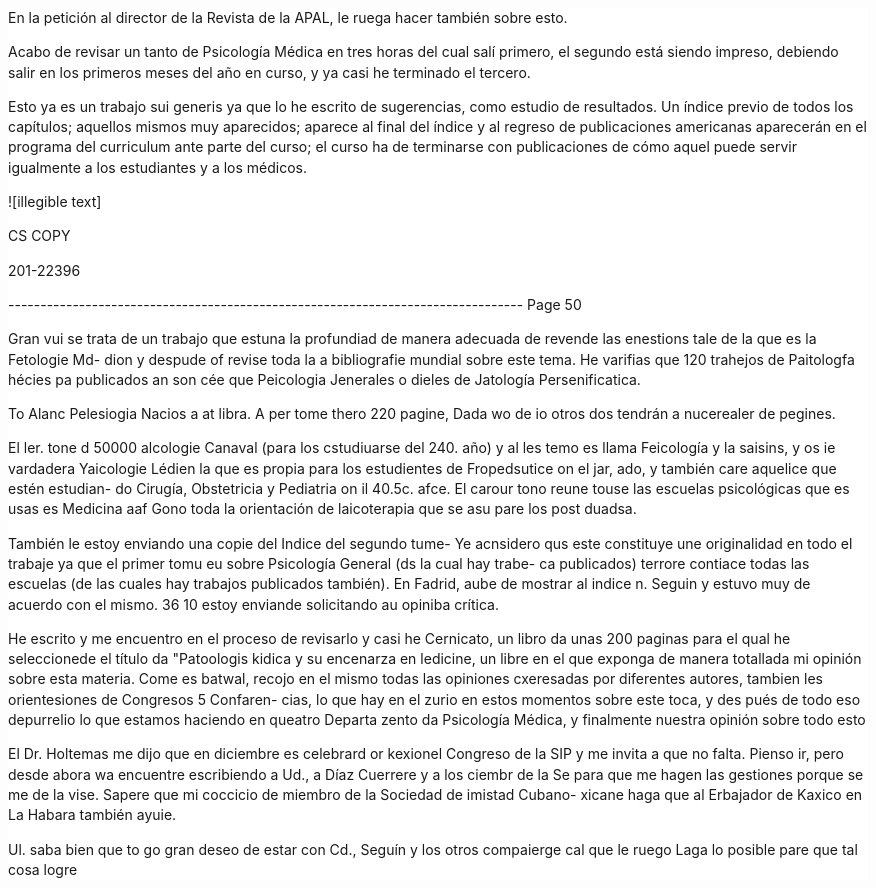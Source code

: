 En la petición al director de la Revista de la APAL, le ruega hacer también sobre esto.

Acabo de revisar un tanto de Psicología Médica en tres horas del cual salí primero, el segundo está siendo impreso, debiendo salir en los primeros meses del año en curso, y ya casi he terminado el tercero.

Esto ya es un trabajo sui generis ya que lo he escrito de sugerencias, como estudio de resultados. Un índice previo de todos los capítulos; aquellos mismos muy aparecidos; aparece al final del índice y al regreso de publicaciones americanas aparecerán en el programa del curriculum ante parte del curso; el curso ha de terminarse con publicaciones de cómo aquel puede servir igualmente a los estudiantes y a los médicos.

![illegible text]

CS COPY

201-22396


-------------------------------------------------------------------------------- Page 50

Gran vui se trata de un trabajo que estuna la profundiad de manera adecuada de revende las enestions tale de la que es la Fetologie Md- dion y despude of revise toda la a bibliografie mundial sobre este tema. He varifias que 120 trahejos de Paitologfa hécies pa publicados an son cée que Peicologia Jenerales o dieles de Jatología Persenificatica.

To Alanc Pelesiogia Nacios a at libra. A per tome thero 220 pagine, Dada wo de io otros dos tendrán a nucerealer de pegines.

El ler. tone d 50000 alcologie Canaval (para los cstudiuarse del 240. año) y al les temo es llama Feicología y la saisins, y os ie vardadera Yaicologie Lédien la que es propia para los estudientes de Fropedsutice on el jar, ado, y también care aquelice que estén estudian- do Cirugía, Obstetricia y Pediatria on il 40.5c. afce. El carour tono reune touse las escuelas psicológicas que es usas es Medicina aaf Gono toda la orientación de laicoterapia que se asu pare los post duadsa.

También le estoy enviando una copie del Indice del segundo tume- Ye acnsidero qus este constituye une originalidad en todo el trabaje ya que el primer tomu eu sobre Psicología General (ds la cual hay trabe- ca publicados) terrore contiace todas las escuelas (de las cuales hay trabajos publicados también). En Fadrid, aube de mostrar al indice n. Seguin y estuvo muy de acuerdo con el mismo. 36 10 estoy enviande solicitando au opiniba crítica.

He escrito y me encuentro en el proceso de revisarlo y casi he Cernicato, un libro da unas 200 paginas para el qual he seleccionede el título da "Patoologis kidica y su encenarza en ledicine, un libre en el que exponga de manera totallada mi opinión sobre esta materia. Come es batwal, recojo en el mismo todas las opiniones cxeresadas por diferentes autores, tambien les orientesiones de Congresos 5 Confaren- cias, lo que hay en el zurio en estos momentos sobre este toca, y des pués de todo eso depurrelio lo que estamos haciendo en queatro Departa zento da Psicología Médica, y finalmente nuestra opinión sobre todo esto

El Dr. Holtemas me dijo que en diciembre es celebrard or kexionel Congreso de la SIP y me invita a que no falta. Pienso ir, pero desde abora wa encuentre escribiendo a Ud., a Díaz Cuerrere y a los ciembr de la Se para que me hagen las gestiones porque se me de la vise. Sapere que mi coccicio de miembro de la Sociedad de imistad Cubano- xicane haga que al Erbajador de Kaxico en La Habara también ayuie.

Ul. saba bien que to go gran deseo de estar con Cd., Seguín y los otros compaierge cal que le ruego Laga lo posible pare que tal cosa logre
